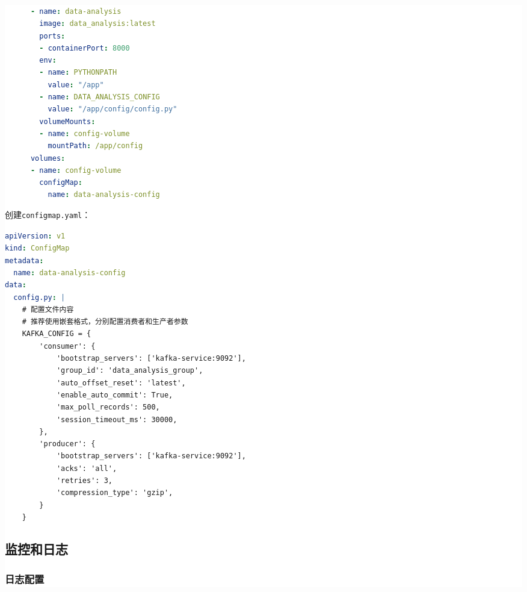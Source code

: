 ```yaml
      - name: data-analysis
        image: data_analysis:latest
        ports:
        - containerPort: 8000
        env:
        - name: PYTHONPATH
          value: "/app"
        - name: DATA_ANALYSIS_CONFIG
          value: "/app/config/config.py"
        volumeMounts:
        - name: config-volume
          mountPath: /app/config
      volumes:
      - name: config-volume
        configMap:
          name: data-analysis-config
```

创建`configmap.yaml`：

```yaml
apiVersion: v1
kind: ConfigMap
metadata:
  name: data-analysis-config
data:
  config.py: |
    # 配置文件内容
    # 推荐使用嵌套格式，分别配置消费者和生产者参数
    KAFKA_CONFIG = {
        'consumer': {
            'bootstrap_servers': ['kafka-service:9092'],
            'group_id': 'data_analysis_group',
            'auto_offset_reset': 'latest',
            'enable_auto_commit': True,
            'max_poll_records': 500,
            'session_timeout_ms': 30000,
        },
        'producer': {
            'bootstrap_servers': ['kafka-service:9092'],
            'acks': 'all',
            'retries': 3,
            'compression_type': 'gzip',
        }
    }
```

## 监控和日志

### 日志配置

